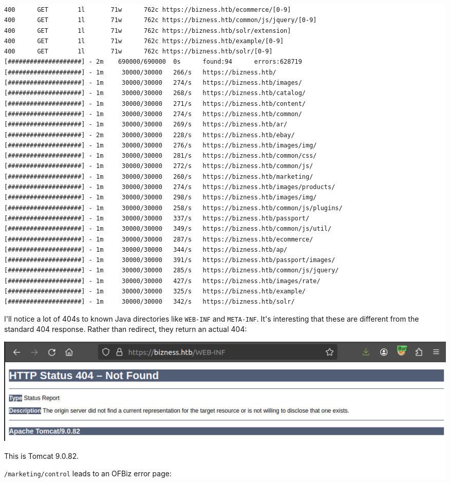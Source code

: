     400      GET        1l       71w      762c https://bizness.htb/ecommerce/[0-9]
    400      GET        1l       71w      762c https://bizness.htb/common/js/jquery/[0-9]
    400      GET        1l       71w      762c https://bizness.htb/solr/extension]
    400      GET        1l       71w      762c https://bizness.htb/example/[0-9]
    400      GET        1l       71w      762c https://bizness.htb/solr/[0-9]
    [####################] - 2m    690000/690000  0s      found:94      errors:628719
    [####################] - 1m     30000/30000   266/s   https://bizness.htb/
    [####################] - 1m     30000/30000   274/s   https://bizness.htb/images/
    [####################] - 1m     30000/30000   268/s   https://bizness.htb/catalog/
    [####################] - 1m     30000/30000   271/s   https://bizness.htb/content/
    [####################] - 1m     30000/30000   274/s   https://bizness.htb/common/
    [####################] - 1m     30000/30000   269/s   https://bizness.htb/ar/
    [####################] - 2m     30000/30000   228/s   https://bizness.htb/ebay/
    [####################] - 1m     30000/30000   276/s   https://bizness.htb/images/img/
    [####################] - 1m     30000/30000   281/s   https://bizness.htb/common/css/
    [####################] - 1m     30000/30000   272/s   https://bizness.htb/common/js/
    [####################] - 1m     30000/30000   260/s   https://bizness.htb/marketing/
    [####################] - 1m     30000/30000   274/s   https://bizness.htb/images/products/
    [####################] - 1m     30000/30000   298/s   https://bizness.htb/images/img/
    [####################] - 1m     30000/30000   258/s   https://bizness.htb/common/js/plugins/
    [####################] - 1m     30000/30000   337/s   https://bizness.htb/passport/
    [####################] - 1m     30000/30000   349/s   https://bizness.htb/common/js/util/
    [####################] - 1m     30000/30000   287/s   https://bizness.htb/ecommerce/
    [####################] - 1m     30000/30000   344/s   https://bizness.htb/ap/
    [####################] - 1m     30000/30000   391/s   https://bizness.htb/passport/images/
    [####################] - 1m     30000/30000   285/s   https://bizness.htb/common/js/jquery/
    [####################] - 1m     30000/30000   427/s   https://bizness.htb/images/rate/
    [####################] - 1m     30000/30000   325/s   https://bizness.htb/example/
    [####################] - 1m     30000/30000   342/s   https://bizness.htb/solr/


I'll notice a lot of 404s to known Java directories like `WEB-INF` and
`META-INF`. It's interesting that these are different from the standard
404 response. Rather than redirect, they return an actual 404:

![](/img/image-20240520153025698.png)

This is Tomcat 9.0.82.

`/marketing/control` leads to an OFBiz error page:
